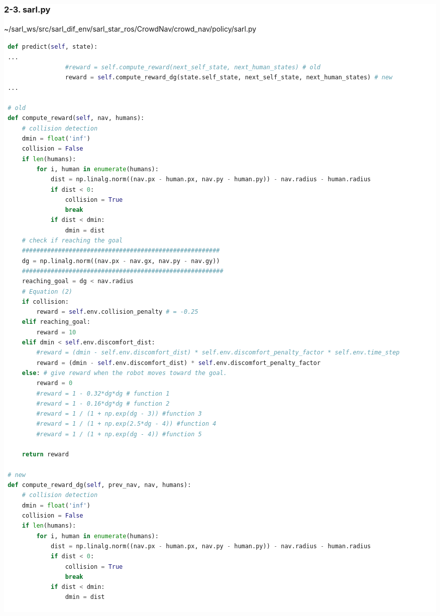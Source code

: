 ### 2-3. sarl.py  
~/sarl_ws/src/sarl_dif_env/sarl_star_ros/CrowdNav/crowd_nav/policy/sarl.py
   ```python
    def predict(self, state):
	...
                    #reward = self.compute_reward(next_self_state, next_human_states) # old
                    reward = self.compute_reward_dg(state.self_state, next_self_state, next_human_states) # new
	...

    # old
    def compute_reward(self, nav, humans):
        # collision detection
        dmin = float('inf')
        collision = False
        if len(humans):
            for i, human in enumerate(humans):
                dist = np.linalg.norm((nav.px - human.px, nav.py - human.py)) - nav.radius - human.radius
                if dist < 0:
                    collision = True
                    break
                if dist < dmin:
                    dmin = dist
        # check if reaching the goal
        #######################################################
        dg = np.linalg.norm((nav.px - nav.gx, nav.py - nav.gy))
        ########################################################
        reaching_goal = dg < nav.radius
        # Equation (2)
        if collision:
            reward = self.env.collision_penalty # = -0.25
        elif reaching_goal:
            reward = 10
        elif dmin < self.env.discomfort_dist:
            #reward = (dmin - self.env.discomfort_dist) * self.env.discomfort_penalty_factor * self.env.time_step
            reward = (dmin - self.env.discomfort_dist) * self.env.discomfort_penalty_factor
        else: # give reward when the robot moves toward the goal.
            reward = 0
            #reward = 1 - 0.32*dg*dg # function 1
            #reward = 1 - 0.16*dg*dg # function 2
            #reward = 1 / (1 + np.exp(dg - 3)) #function 3
            #reward = 1 / (1 + np.exp(2.5*dg - 4)) #function 4
            #reward = 1 / (1 + np.exp(dg - 4)) #function 5

        return reward

    # new
    def compute_reward_dg(self, prev_nav, nav, humans):
        # collision detection
        dmin = float('inf')
        collision = False
        if len(humans):
            for i, human in enumerate(humans):
                dist = np.linalg.norm((nav.px - human.px, nav.py - human.py)) - nav.radius - human.radius
                if dist < 0:
                    collision = True
                    break
                if dist < dmin:
                    dmin = dist
        
   ```